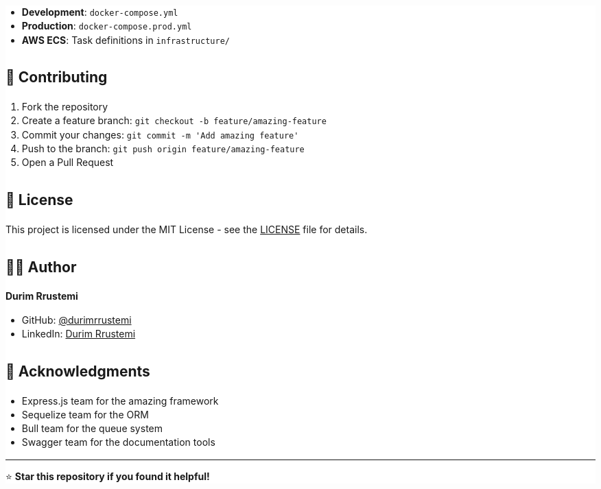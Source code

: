 - **Development**: `docker-compose.yml`
- **Production**: `docker-compose.prod.yml`
- **AWS ECS**: Task definitions in `infrastructure/`

## 🤝 Contributing

1. Fork the repository
2. Create a feature branch: `git checkout -b feature/amazing-feature`
3. Commit your changes: `git commit -m 'Add amazing feature'`
4. Push to the branch: `git push origin feature/amazing-feature`
5. Open a Pull Request

## 📝 License

This project is licensed under the MIT License - see the [LICENSE](LICENSE) file for details.

## 👨‍💻 Author

**Durim Rrustemi**
- GitHub: [@durimrrustemi](https://github.com/durimrrustemi)
- LinkedIn: [Durim Rrustemi](https://linkedin.com/in/durimrrustemi)

## 🙏 Acknowledgments

- Express.js team for the amazing framework
- Sequelize team for the ORM
- Bull team for the queue system
- Swagger team for the documentation tools

---

⭐ **Star this repository if you found it helpful!**